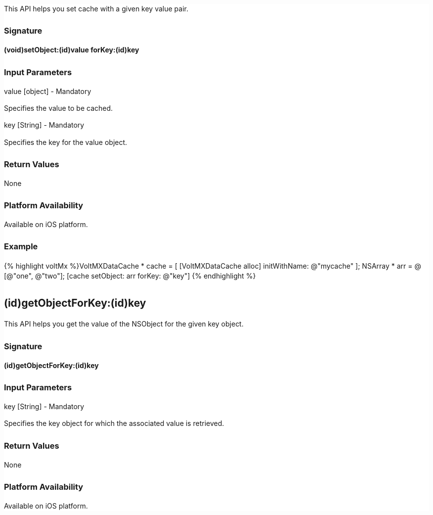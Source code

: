 This API helps you set cache with a given key value pair.

### Signature

**(void)setObject:(id)value forKey:(id)key**

### Input Parameters

value \[object\] - Mandatory

Specifies the value to be cached.

key \[String\] - Mandatory

Specifies the key for the value object.

### Return Values

None

### Platform Availability

Available on iOS platform.

### Example

{% highlight voltMx %}VoltMXDataCache * cache = [
    [VoltMXDataCache alloc] initWithName: @"mycache"
];
NSArray * arr = @ [@"one", @"two"];
[cache setObject: arr forKey: @"key"]
{% endhighlight %}

(id)getObjectForKey:(id)key
---------------------------

This API helps you get the value of the NSObject for the given key object.

### Signature

**(id)getObjectForKey:(id)key**

### Input Parameters

key \[String\] - Mandatory

Specifies the key object for which the associated value is retrieved.

### Return Values

None

### Platform Availability

Available on iOS platform.
